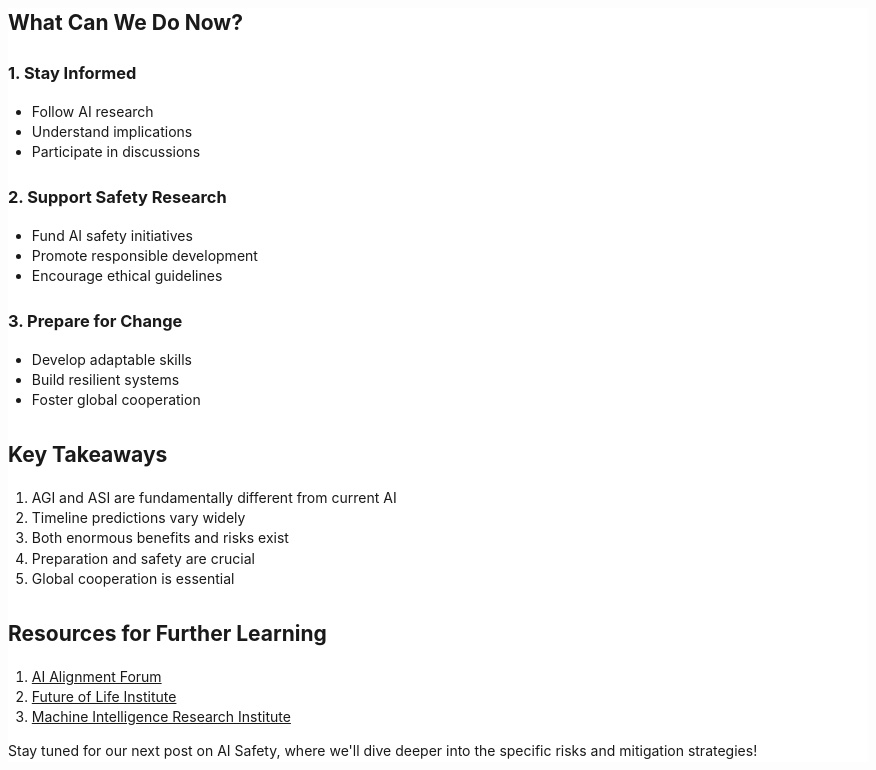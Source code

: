 ## What Can We Do Now?

### 1. Stay Informed
- Follow AI research
- Understand implications
- Participate in discussions

### 2. Support Safety Research
- Fund AI safety initiatives
- Promote responsible development
- Encourage ethical guidelines

### 3. Prepare for Change
- Develop adaptable skills
- Build resilient systems
- Foster global cooperation

## Key Takeaways

1. AGI and ASI are fundamentally different from current AI
2. Timeline predictions vary widely
3. Both enormous benefits and risks exist
4. Preparation and safety are crucial
5. Global cooperation is essential

## Resources for Further Learning

1. [AI Alignment Forum](https://www.alignmentforum.org)
2. [Future of Life Institute](https://futureoflife.org)
3. [Machine Intelligence Research Institute](https://intelligence.org)

Stay tuned for our next post on AI Safety, where we'll dive deeper into the specific risks and mitigation strategies!
